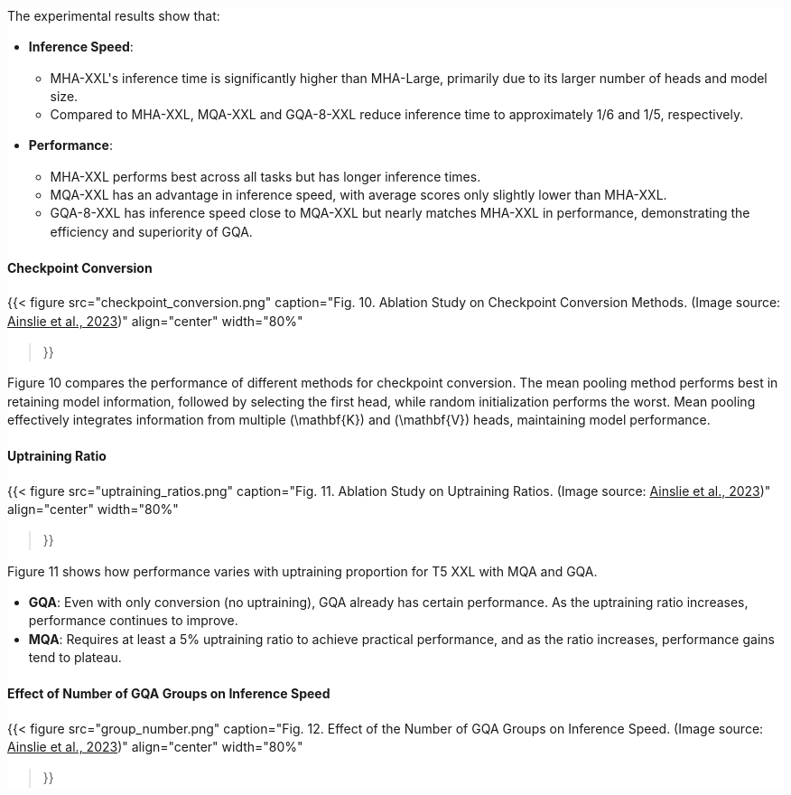 The experimental results show that:

- **Inference Speed**:
  - MHA-XXL's inference time is significantly higher than MHA-Large, primarily due to its larger number of heads and model size.
  - Compared to MHA-XXL, MQA-XXL and GQA-8-XXL reduce inference time to approximately 1/6 and 1/5, respectively.

- **Performance**:
  - MHA-XXL performs best across all tasks but has longer inference times.
  - MQA-XXL has an advantage in inference speed, with average scores only slightly lower than MHA-XXL.
  - GQA-8-XXL has inference speed close to MQA-XXL but nearly matches MHA-XXL in performance, demonstrating the efficiency and superiority of GQA.

#### Checkpoint Conversion

{{< figure 
    src="checkpoint_conversion.png" 
    caption="Fig. 10. Ablation Study on Checkpoint Conversion Methods. (Image source: [Ainslie et al., 2023](https://arxiv.org/abs/2305.13245))" 
    align="center"
    width="80%"
>}}

Figure 10 compares the performance of different methods for checkpoint conversion. The mean pooling method performs best in retaining model information, followed by selecting the first head, while random initialization performs the worst. Mean pooling effectively integrates information from multiple \(\mathbf{K}\) and \(\mathbf{V}\) heads, maintaining model performance.

#### Uptraining Ratio

{{< figure 
    src="uptraining_ratios.png" 
    caption="Fig. 11. Ablation Study on Uptraining Ratios. (Image source: [Ainslie et al., 2023](https://arxiv.org/abs/2305.13245))" 
    align="center"
    width="80%"
>}}

Figure 11 shows how performance varies with uptraining proportion for T5 XXL with MQA and GQA.
- **GQA**: Even with only conversion (no uptraining), GQA already has certain performance. As the uptraining ratio increases, performance continues to improve.
- **MQA**: Requires at least a 5% uptraining ratio to achieve practical performance, and as the ratio increases, performance gains tend to plateau.

#### Effect of Number of GQA Groups on Inference Speed

{{< figure 
    src="group_number.png" 
    caption="Fig. 12. Effect of the Number of GQA Groups on Inference Speed. (Image source: [Ainslie et al., 2023](https://arxiv.org/abs/2305.13245))" 
    align="center"
    width="80%"
>}}
